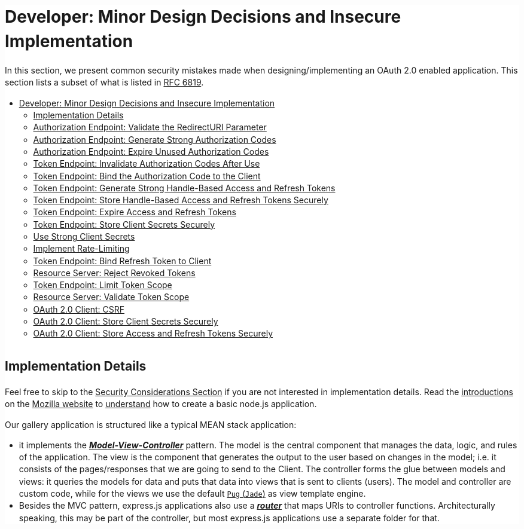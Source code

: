 # Developer: Minor Design Decisions and Insecure Implementation

In this section, we present common security mistakes made when designing/implementing an OAuth 2.0 enabled application. This section lists a subset of what is listed in [RFC 6819](https://tools.ietf.org/html/rfc6819).

- [Developer: Minor Design Decisions and Insecure Implementation](#developer-minor-design-decisions-and-insecure-implementation)
  - [Implementation Details](#implementation-details)
  - [Authorization Endpoint: Validate the RedirectURI Parameter](#authorization-endpoint-validate-the-redirecturi-parameter)
  - [Authorization Endpoint: Generate Strong Authorization Codes](#authorization-endpoint-generate-strong-authorization-codes)
  - [Authorization Endpoint: Expire Unused Authorization Codes](#authorization-endpoint-expire-unused-authorization-codes)
  - [Token Endpoint: Invalidate Authorization Codes After Use](#token-endpoint-invalidate-authorization-codes-after-use)
  - [Token Endpoint: Bind the Authorization Code to the Client](#token-endpoint-bind-the-authorization-code-to-the-client)
  - [Token Endpoint: Generate Strong Handle-Based Access and Refresh Tokens](#token-endpoint-generate-strong-handle-based-access-and-refresh-tokens)
  - [Token Endpoint: Store Handle-Based Access and Refresh Tokens Securely](#token-endpoint-store-handle-based-access-and-refresh-tokens-securely)
  - [Token Endpoint: Expire Access and Refresh Tokens](#token-endpoint-expire-access-and-refresh-tokens)
  - [Token Endpoint: Store Client Secrets Securely](#token-endpoint-store-client-secrets-securely)
  - [Use Strong Client Secrets](#use-strong-client-secrets)
  - [Implement Rate-Limiting](#implement-rate-limiting)
  - [Token Endpoint: Bind Refresh Token to Client](#token-endpoint-bind-refresh-token-to-client)
  - [Resource Server: Reject Revoked Tokens](#resource-server-reject-revoked-tokens)
  - [Token Endpoint: Limit Token Scope](#token-endpoint-limit-token-scope)
  - [Resource Server: Validate Token Scope](#resource-server-validate-token-scope)
  - [OAuth 2.0 Client: CSRF](#oauth-20-client-csrf)
  - [OAuth 2.0 Client: Store Client Secrets Securely](#oauth-20-client-store-client-secrets-securely)
  - [OAuth 2.0 Client: Store Access and Refresh Tokens Securely](#oauth-20-client-store-access-and-refresh-tokens-securely)

## Implementation Details

 Feel free to skip to the [Security Considerations Section](#security-considerations) if you are not interested in implementation details. Read the [introductions](https://developer.mozilla.org/en-US/docs/Learn/Server-side/Express_Nodejs/Introduction) on the [Mozilla website](https://developer.mozilla.org/en-US/docs/Learn/Server-side/Express_Nodejs/Tutorial_local_library_website) to [understand](https://developer.mozilla.org/en-US/docs/Learn/Server-side/Express_Nodejs/skeleton_website) how to create a basic node.js application.

Our gallery application is structured like a typical MEAN stack application:

- it implements the ***[Model-View-Controller](https://en.wikipedia.org/wiki/Model%E2%80%93view%E2%80%93controller)*** pattern. The model is the central component that manages the data, logic, and rules of the application. The view is the component that generates the output to the user based on changes in the model; i.e. it consists of the pages/responses that we are going to send to the Client. The controller forms the glue between models and views: it queries the models for data and puts that data into views that is sent to clients (users). The model and controller are custom code, while for the views we use the default [`Pug` (`Jade`)](https://github.com/pugjs/pug) as view template engine.
- Besides the MVC pattern, express.js applications also use a ***[router](https://expressjs.com/en/guide/routing.html)*** that maps URIs to controller functions. Architecturally speaking, this may be part of the controller, but most express.js applications use a separate folder for that.  

